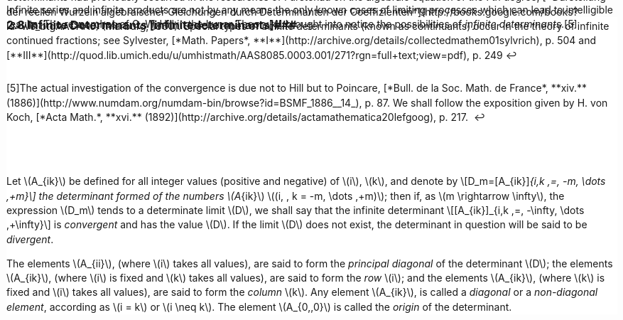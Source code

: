 ### 2.8 Infinite Determinants [infinitedeterminants]###

</div>



<div markdown=1 class="marginnotes" id="mn:4,-7" style="margin-top: -7em; margin-bottom: -7em;"><a class="marginmark">&#91;4&#93;</a>Reprinted in [*Acta Mathematica*, **viii.** (1886)](http://archive.org/details/actamathematica09lefgoog), pp. 1-36. Infinite determinants had previously occurred in the researches of F&uuml;rstenau on the algebraic equation of the 7th degree, [*Darstellung der reellen Wurzeln algebraischer Gleichungen durch Determinanten der Coeffizienten*](http://books.google.com/books?id=w6_btgAACAAJ) (Marburg, 1860). Special types of infinite determinants (known as continuants) occur in the theory of infinite continued fractions; see Sylvester, [*Math. Papers*, **I**](http://archive.org/details/collectedmathem01sylvrich), p. 504 and [**III**](http://quod.lib.umich.edu/u/umhistmath/AAS8085.0003.001/271?rgn=full+text;view=pdf), p. 249<a onClick="hideIt('mn:4,-7')" title="hide margin note" class="reversefootnote">&#160;&#8617;</a>

</div>



<div markdown=1 class="contenttext">

Infinite series and infinite products are not by any means the only known cases of limiting processes which can lead to intelligible results. The researches of G. W. Hill in the Lunar Theory<a class="marginmark" onClick="toggleHide('mn:4,-7');">&#91;4&#93;</a> brought into notice the possibilities of *infinite determinants*.<a class="marginmark" onClick="toggleHide('mn:5,+5');">&#91;5&#93;</a> 

</div>



<div markdown=1 class="marginnotes" id="mn:5,+5" style="margin-top: +5em; margin-bottom: +5em;"><a class="marginmark">&#91;5&#93;</a>The actual investigation of the convergence is due not to Hill but to Poincare, [*Bull. de la Soc. Math. de France*, **xiv.** (1886)](http://www.numdam.org/numdam-bin/browse?id=BSMF_1886__14_), p. 87. We shall follow the exposition given by H. von Koch, [*Acta Math.*, **xvi.** (1892)](http://archive.org/details/actamathematica20lefgoog), p. 217. <a onClick="hideIt('mn:5,+5')" title="hide margin note" class="reversefootnote">&#160;&#8617;</a>

</div>



<div markdown=1 class="contenttext">

Let \\(A_{ik}\\) be defined for all integer values (positive and negative) of \\(i\\), \\(k\\), and denote by 
\\[D_m=[A_{ik}]_{i,k \,=\, -m, \dots ,+m}\\]
the determinant formed of the numbers \\(A_{ik}\\) \\((i, \, k = -m, \dots ,+m)\\); then if, as \\(m \rightarrow \infty\\), the expression \\(D_m\\) tends to a determinate limit \\(D\\), we shall say that the infinite determinant 
\\[[A_{ik}]_{i,k \,=\, -\infty, \dots ,+\infty}\\]
is *convergent* and has the value \\(D\\). If the limit \\(D\\) does not exist, the determinant in question will be said to be *divergent*. 

The elements \\(A_{ii}\\), (where \\(i\\) takes all values), are said to form the *principal 
diagonal* of the determinant \\(D\\); the elements \\(A_{ik}\\), (where \\(i\\) is fixed and \\(k\\) 
takes all values), are said to form the *row* \\(i\\); and the elements \\(A_{ik}\\), (where \\(k\\) 
is fixed and \\(i\\) takes all values), are said to form the *column* \\(k\\). Any element 
\\(A_{ik}\\), is called a *diagonal* or a *non-diagonal element*, according as \\(i = k\\) or \\(i \neq k\\). 
The element \\(A_{0,\,0}\\) is called the *origin* of the determinant. 


[PConvergence]: http://www.digizeitschriften.de/dms/toc/?PPN=PPN235181684_0035
[InfiniteSeries]: http://archive.org/details/introductiontoth00bromuoft
[Riemann]: http://archive.org/details/bernhardriemann00webegoog
[PConditional]: http://www.digizeitschriften.de/dms/toc/?PPN=PPN235181684_0022
[PDouble1]: http://archive.org/details/sitzungsbericht09wissgoog
[PDouble2]: http://www.digizeitschriften.de/dms/toc/?PPN=PPN235181684_0053
[HardyDouble]: http://archive.org/details/proceedingslond23socigoog